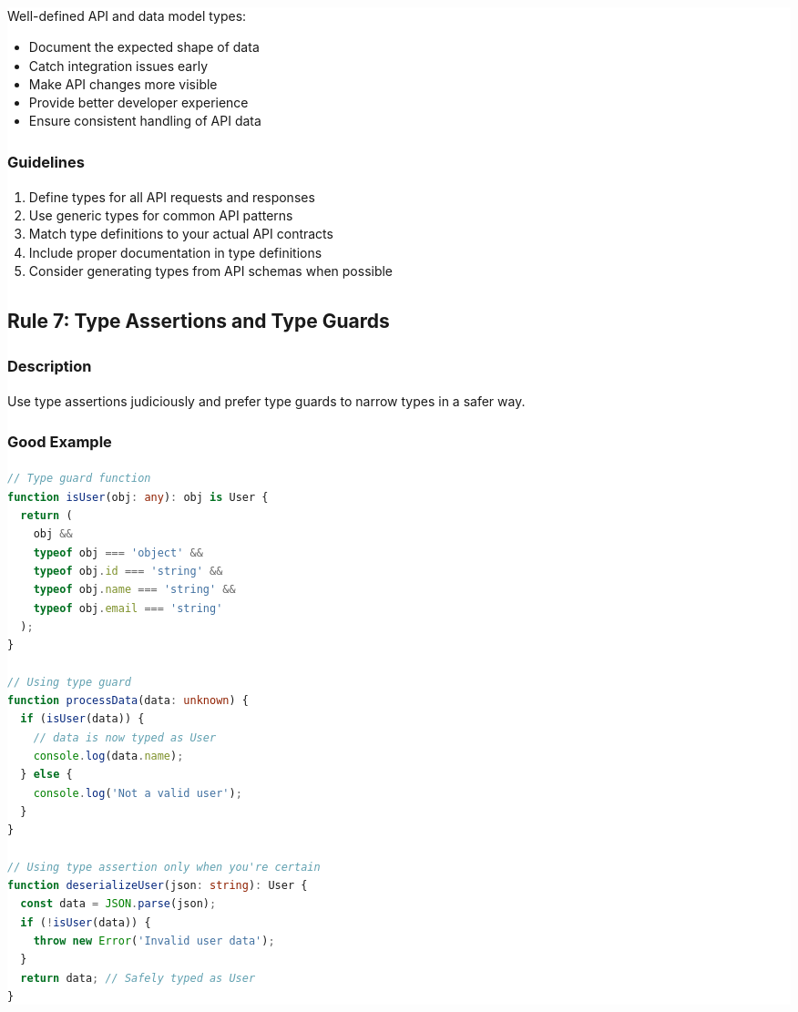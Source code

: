 Well-defined API and data model types:
- Document the expected shape of data
- Catch integration issues early
- Make API changes more visible
- Provide better developer experience
- Ensure consistent handling of API data

### Guidelines

1. Define types for all API requests and responses
2. Use generic types for common API patterns
3. Match type definitions to your actual API contracts
4. Include proper documentation in type definitions
5. Consider generating types from API schemas when possible

## Rule 7: Type Assertions and Type Guards

### Description

Use type assertions judiciously and prefer type guards to narrow types in a safer way.

### Good Example

```typescript
// Type guard function
function isUser(obj: any): obj is User {
  return (
    obj &&
    typeof obj === 'object' &&
    typeof obj.id === 'string' &&
    typeof obj.name === 'string' &&
    typeof obj.email === 'string'
  );
}

// Using type guard
function processData(data: unknown) {
  if (isUser(data)) {
    // data is now typed as User
    console.log(data.name);
  } else {
    console.log('Not a valid user');
  }
}

// Using type assertion only when you're certain
function deserializeUser(json: string): User {
  const data = JSON.parse(json);
  if (!isUser(data)) {
    throw new Error('Invalid user data');
  }
  return data; // Safely typed as User
}
```
